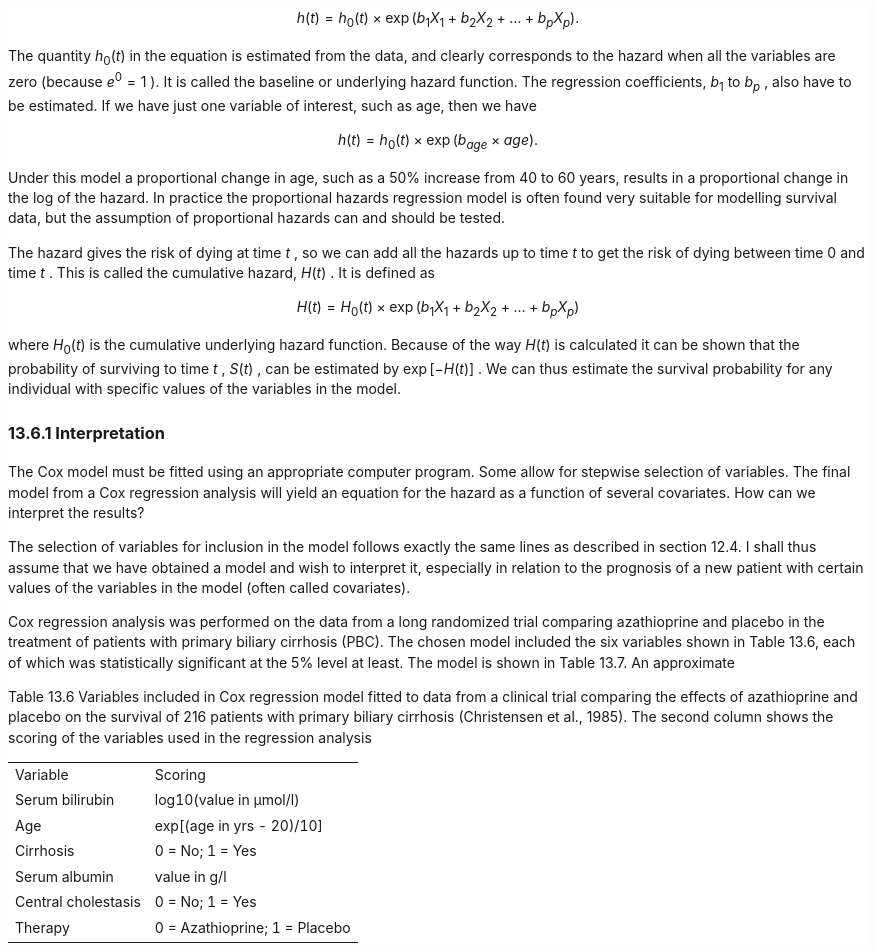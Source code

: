 $$
h(t) = h_{0}(t) \times \exp (b_{1}X_{1} + b_{2}X_{2} + \ldots + b_{p}X_{p}).
$$

The quantity  $h_{0}(t)$  in the equation is estimated from the data, and clearly corresponds to the hazard when all the variables are zero (because  $e^{0} = 1$ ). It is called the baseline or underlying hazard function. The regression coefficients,  $b_{1}$  to  $b_{p}$ , also have to be estimated. If we have just one variable of interest, such as age, then we have

$$
h(t) = h_{0}(t) \times \exp (b_{age} \times age).
$$

Under this model a proportional change in age, such as a  $50\%$  increase from 40 to 60 years, results in a proportional change in the log of the hazard. In practice the proportional hazards regression model is often found very suitable for modelling survival data, but the assumption of proportional hazards can and should be tested.

The hazard gives the risk of dying at time  $t$ , so we can add all the hazards up to time  $t$  to get the risk of dying between time 0 and time  $t$ . This is called the cumulative hazard,  $H(t)$ . It is defined as

$$
H(t) = H_{0}(t) \times \exp (b_{1}X_{1} + b_{2}X_{2} + \ldots + b_{p}X_{p})
$$

where  $H_{0}(t)$  is the cumulative underlying hazard function. Because of the way  $H(t)$  is calculated it can be shown that the probability of surviving to time  $t$ ,  $S(t)$ , can be estimated by  $\exp [- H(t)]$ . We can thus estimate the survival probability for any individual with specific values of the variables in the model.


### 13.6.1 Interpretation

The Cox model must be fitted using an appropriate computer program. Some allow for stepwise selection of variables. The final model from a Cox regression analysis will yield an equation for the hazard as a function of several covariates. How can we interpret the results?

The selection of variables for inclusion in the model follows exactly the same lines as described in section 12.4. I shall thus assume that we have obtained a model and wish to interpret it, especially in relation to the prognosis of a new patient with certain values of the variables in the model (often called covariates).

Cox regression analysis was performed on the data from a long randomized trial comparing azathioprine and placebo in the treatment of patients with primary biliary cirrhosis (PBC). The chosen model included the six variables shown in Table 13.6, each of which was statistically significant at the  $5\%$  level at least. The model is shown in Table 13.7. An approximate

Table 13.6 Variables included in Cox regression model fitted to data from a clinical trial comparing the effects of azathioprine and placebo on the survival of 216 patients with primary biliary cirrhosis (Christensen et al., 1985). The second column shows the scoring of the variables used in the regression analysis  

<table><tr><td>Variable</td><td>Scoring</td></tr><tr><td>Serum bilirubin</td><td>log10(value in μmol/l)</td></tr><tr><td>Age</td><td>exp[(age in yrs - 20)/10]</td></tr><tr><td>Cirrhosis</td><td>0 = No; 1 = Yes</td></tr><tr><td>Serum albumin</td><td>value in g/l</td></tr><tr><td>Central cholestasis</td><td>0 = No; 1 = Yes</td></tr><tr><td>Therapy</td><td>0 = Azathioprine; 1 = Placebo</td></tr></table>
